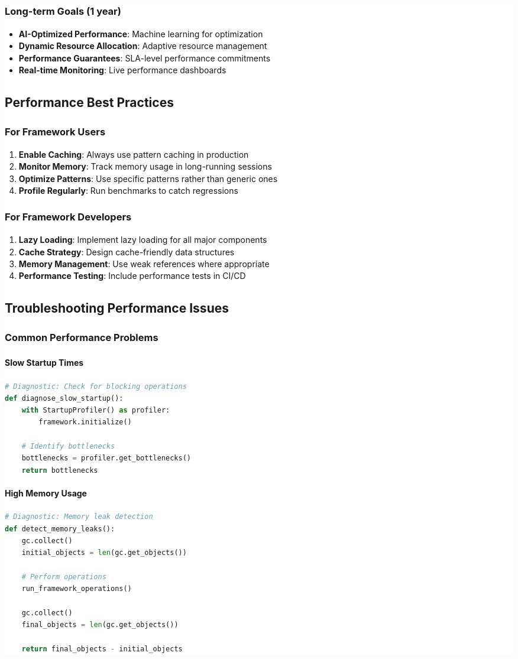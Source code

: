 ### Long-term Goals (1 year)
- **AI-Optimized Performance**: Machine learning for optimization
- **Dynamic Resource Allocation**: Adaptive resource management
- **Performance Guarantees**: SLA-level performance commitments
- **Real-time Monitoring**: Live performance dashboards

## Performance Best Practices

### For Framework Users
1. **Enable Caching**: Always use pattern caching in production
2. **Monitor Memory**: Track memory usage in long-running sessions
3. **Optimize Patterns**: Use specific patterns rather than generic ones
4. **Profile Regularly**: Run benchmarks to catch regressions

### For Framework Developers
1. **Lazy Loading**: Implement lazy loading for all major components
2. **Cache Strategy**: Design cache-friendly data structures
3. **Memory Management**: Use weak references where appropriate
4. **Performance Testing**: Include performance tests in CI/CD

## Troubleshooting Performance Issues

### Common Performance Problems

#### Slow Startup Times
```python
# Diagnostic: Check for blocking operations
def diagnose_slow_startup():
    with StartupProfiler() as profiler:
        framework.initialize()
    
    # Identify bottlenecks
    bottlenecks = profiler.get_bottlenecks()
    return bottlenecks
```

#### High Memory Usage
```python
# Diagnostic: Memory leak detection
def detect_memory_leaks():
    gc.collect()
    initial_objects = len(gc.get_objects())
    
    # Perform operations
    run_framework_operations()
    
    gc.collect()
    final_objects = len(gc.get_objects())
    
    return final_objects - initial_objects
```
